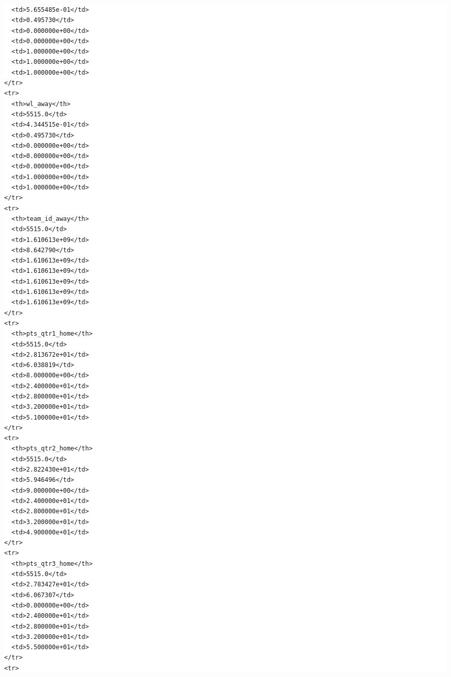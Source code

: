       <td>5.655485e-01</td>
      <td>0.495730</td>
      <td>0.000000e+00</td>
      <td>0.000000e+00</td>
      <td>1.000000e+00</td>
      <td>1.000000e+00</td>
      <td>1.000000e+00</td>
    </tr>
    <tr>
      <th>wl_away</th>
      <td>5515.0</td>
      <td>4.344515e-01</td>
      <td>0.495730</td>
      <td>0.000000e+00</td>
      <td>0.000000e+00</td>
      <td>0.000000e+00</td>
      <td>1.000000e+00</td>
      <td>1.000000e+00</td>
    </tr>
    <tr>
      <th>team_id_away</th>
      <td>5515.0</td>
      <td>1.610613e+09</td>
      <td>8.642790</td>
      <td>1.610613e+09</td>
      <td>1.610613e+09</td>
      <td>1.610613e+09</td>
      <td>1.610613e+09</td>
      <td>1.610613e+09</td>
    </tr>
    <tr>
      <th>pts_qtr1_home</th>
      <td>5515.0</td>
      <td>2.813672e+01</td>
      <td>6.038819</td>
      <td>8.000000e+00</td>
      <td>2.400000e+01</td>
      <td>2.800000e+01</td>
      <td>3.200000e+01</td>
      <td>5.100000e+01</td>
    </tr>
    <tr>
      <th>pts_qtr2_home</th>
      <td>5515.0</td>
      <td>2.822430e+01</td>
      <td>5.946496</td>
      <td>9.000000e+00</td>
      <td>2.400000e+01</td>
      <td>2.800000e+01</td>
      <td>3.200000e+01</td>
      <td>4.900000e+01</td>
    </tr>
    <tr>
      <th>pts_qtr3_home</th>
      <td>5515.0</td>
      <td>2.783427e+01</td>
      <td>6.067307</td>
      <td>0.000000e+00</td>
      <td>2.400000e+01</td>
      <td>2.800000e+01</td>
      <td>3.200000e+01</td>
      <td>5.500000e+01</td>
    </tr>
    <tr>